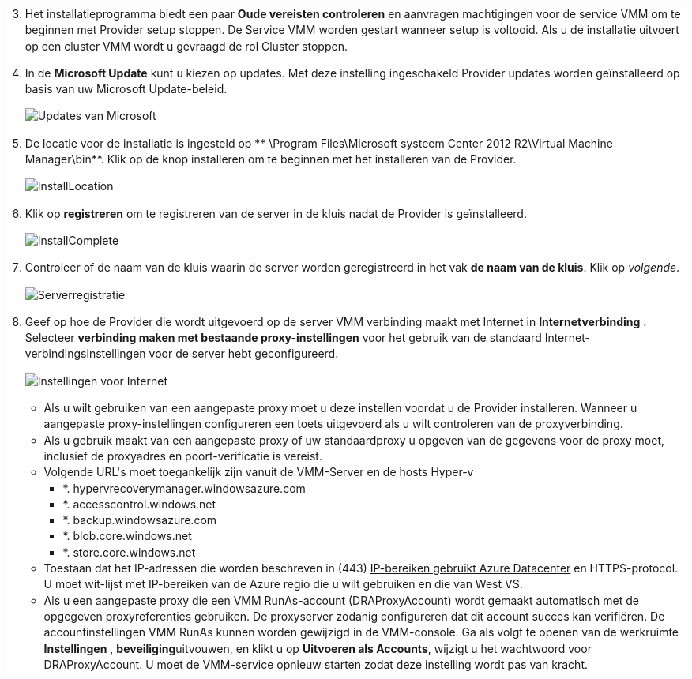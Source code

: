 3. Het installatieprogramma biedt een paar **Oude vereisten controleren** en aanvragen machtigingen voor de service VMM om te beginnen met Provider setup stoppen. De Service VMM worden gestart wanneer setup is voltooid. Als u de installatie uitvoert op een cluster VMM wordt u gevraagd de rol Cluster stoppen.

4. In de **Microsoft Update** kunt u kiezen op updates. Met deze instelling ingeschakeld Provider updates worden geïnstalleerd op basis van uw Microsoft Update-beleid.

    ![Updates van Microsoft](./media/site-recovery-vmm-to-vmm-classic/ms-update.png)

5. De locatie voor de installatie is ingesteld op ** <SystemDrive>\Program Files\Microsoft systeem Center 2012 R2\Virtual Machine Manager\bin**. Klik op de knop installeren om te beginnen met het installeren van de Provider.

    ![InstallLocation](./media/site-recovery-vmm-to-vmm-classic/install-location.png)

6. Klik op **registreren** om te registreren van de server in de kluis nadat de Provider is geïnstalleerd.

    ![InstallComplete](./media/site-recovery-vmm-to-vmm-classic/install-complete.png)
9. Controleer of de naam van de kluis waarin de server worden geregistreerd in het vak **de naam van de kluis**. Klik op *volgende*.

    ![Serverregistratie](./media/site-recovery-vmm-to-vmm-classic/vaultcred.PNG)

7. Geef op hoe de Provider die wordt uitgevoerd op de server VMM verbinding maakt met Internet in **Internetverbinding** . Selecteer **verbinding maken met bestaande proxy-instellingen** voor het gebruik van de standaard Internet-verbindingsinstellingen voor de server hebt geconfigureerd.

    ![Instellingen voor Internet](./media/site-recovery-vmm-to-vmm-classic/proxydetails.PNG)

    - Als u wilt gebruiken van een aangepaste proxy moet u deze instellen voordat u de Provider installeren. Wanneer u aangepaste proxy-instellingen configureren een toets uitgevoerd als u wilt controleren van de proxyverbinding.
    - Als u gebruik maakt van een aangepaste proxy of uw standaardproxy u opgeven van de gegevens voor de proxy moet, inclusief de proxyadres en poort-verificatie is vereist.
    - Volgende URL's moet toegankelijk zijn vanuit de VMM-Server en de hosts Hyper-v
        - *. hypervrecoverymanager.windowsazure.com
        - *. accesscontrol.windows.net
        - *. backup.windowsazure.com
        - *. blob.core.windows.net
        - *. store.core.windows.net
    - Toestaan dat het IP-adressen die worden beschreven in (443) [IP-bereiken gebruikt Azure Datacenter](https://www.microsoft.com/download/confirmation.aspx?id=41653) en HTTPS-protocol. U moet wit-lijst met IP-bereiken van de Azure regio die u wilt gebruiken en die van West VS.
    - Als u een aangepaste proxy die een VMM RunAs-account (DRAProxyAccount) wordt gemaakt automatisch met de opgegeven proxyreferenties gebruiken. De proxyserver zodanig configureren dat dit account succes kan verifiëren. De accountinstellingen VMM RunAs kunnen worden gewijzigd in de VMM-console. Ga als volgt te openen van de werkruimte **Instellingen** , **beveiliging**uitvouwen, en klikt u op **Uitvoeren als Accounts**, wijzigt u het wachtwoord voor DRAProxyAccount. U moet de VMM-service opnieuw starten zodat deze instelling wordt pas van kracht.

